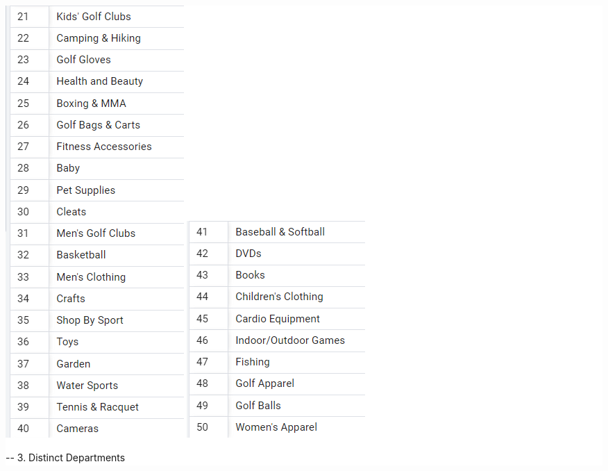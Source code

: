 ![All Categories](https://github.com/opoku370/opoku370.github.io/blob/main/assets/images/distinct%20category%20output%202.png)
![All Categories](https://github.com/opoku370/opoku370.github.io/blob/main/assets/images/distinct%20categories%20output%203.png)

-- 3. Distinct Departments
